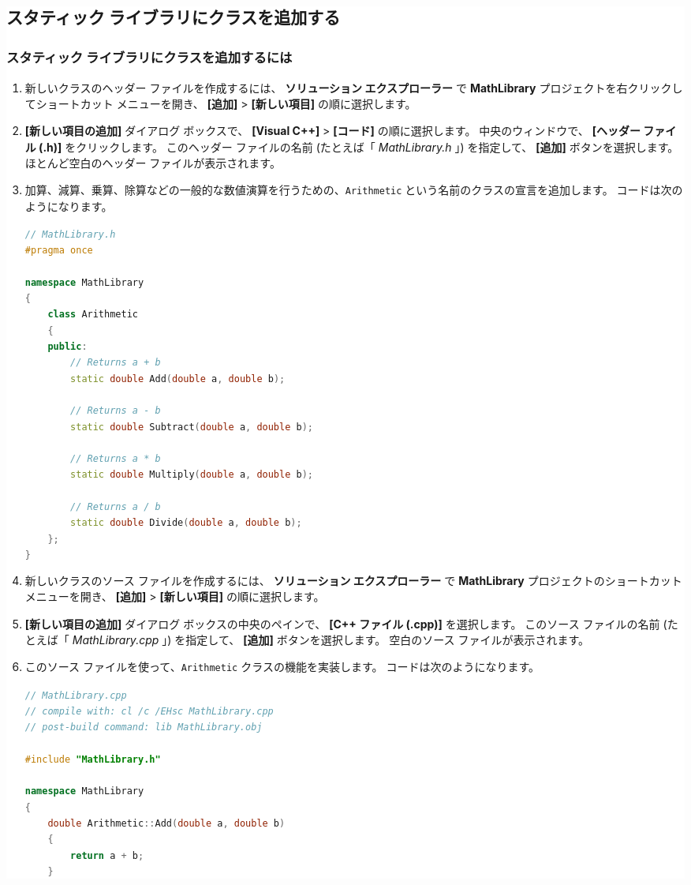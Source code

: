 ## <a name="add-a-class-to-the-static-library"></a><a name="AddClassToLib"></a> スタティック ライブラリにクラスを追加する

### <a name="to-add-a-class-to-the-static-library"></a>スタティック ライブラリにクラスを追加するには

1. 新しいクラスのヘッダー ファイルを作成するには、 **ソリューション エクスプローラー** で **MathLibrary** プロジェクトを右クリックしてショートカット メニューを開き、 **[追加]**  >  **[新しい項目]** の順に選択します。

1. **[新しい項目の追加]** ダイアログ ボックスで、 **[Visual C++]**  >  **[コード]** の順に選択します。 中央のウィンドウで、 **[ヘッダー ファイル (.h)]** をクリックします。 このヘッダー ファイルの名前 (たとえば「 *MathLibrary.h* 」) を指定して、 **[追加]** ボタンを選択します。 ほとんど空白のヘッダー ファイルが表示されます。

1. 加算、減算、乗算、除算などの一般的な数値演算を行うための、`Arithmetic` という名前のクラスの宣言を追加します。 コードは次のようになります。

    ```cpp
    // MathLibrary.h
    #pragma once

    namespace MathLibrary
    {
        class Arithmetic
        {
        public:
            // Returns a + b
            static double Add(double a, double b);

            // Returns a - b
            static double Subtract(double a, double b);

            // Returns a * b
            static double Multiply(double a, double b);

            // Returns a / b
            static double Divide(double a, double b);
        };
    }
    ```

1. 新しいクラスのソース ファイルを作成するには、 **ソリューション エクスプローラー** で **MathLibrary** プロジェクトのショートカット メニューを開き、 **[追加]**  >  **[新しい項目]** の順に選択します。

1. **[新しい項目の追加]** ダイアログ ボックスの中央のペインで、 **[C++ ファイル (.cpp)]** を選択します。 このソース ファイルの名前 (たとえば「 *MathLibrary.cpp* 」) を指定して、 **[追加]** ボタンを選択します。 空白のソース ファイルが表示されます。

1. このソース ファイルを使って、`Arithmetic` クラスの機能を実装します。 コードは次のようになります。

    ```cpp
    // MathLibrary.cpp
    // compile with: cl /c /EHsc MathLibrary.cpp
    // post-build command: lib MathLibrary.obj

    #include "MathLibrary.h"

    namespace MathLibrary
    {
        double Arithmetic::Add(double a, double b)
        {
            return a + b;
        }
